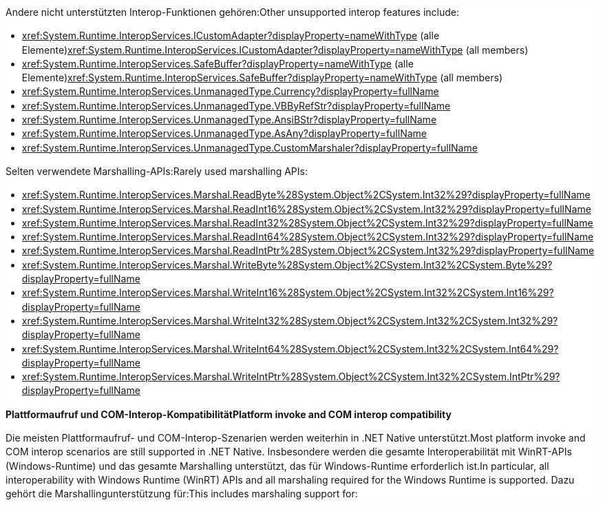 <span data-ttu-id="93774-276">Andere nicht unterstützten Interop-Funktionen gehören:</span><span class="sxs-lookup"><span data-stu-id="93774-276">Other unsupported interop features include:</span></span>  
  
- <span data-ttu-id="93774-277"><xref:System.Runtime.InteropServices.ICustomAdapter?displayProperty=nameWithType> (alle Elemente)</span><span class="sxs-lookup"><span data-stu-id="93774-277"><xref:System.Runtime.InteropServices.ICustomAdapter?displayProperty=nameWithType> (all members)</span></span>  
- <span data-ttu-id="93774-278"><xref:System.Runtime.InteropServices.SafeBuffer?displayProperty=nameWithType> (alle Elemente)</span><span class="sxs-lookup"><span data-stu-id="93774-278"><xref:System.Runtime.InteropServices.SafeBuffer?displayProperty=nameWithType> (all members)</span></span>  
- <xref:System.Runtime.InteropServices.UnmanagedType.Currency?displayProperty=fullName>  
- <xref:System.Runtime.InteropServices.UnmanagedType.VBByRefStr?displayProperty=fullName>  
- <xref:System.Runtime.InteropServices.UnmanagedType.AnsiBStr?displayProperty=fullName>  
- <xref:System.Runtime.InteropServices.UnmanagedType.AsAny?displayProperty=fullName>  
- <xref:System.Runtime.InteropServices.UnmanagedType.CustomMarshaler?displayProperty=fullName>  
  
 <span data-ttu-id="93774-279">Selten verwendete Marshalling-APIs:</span><span class="sxs-lookup"><span data-stu-id="93774-279">Rarely used marshalling APIs:</span></span>  
  
- <xref:System.Runtime.InteropServices.Marshal.ReadByte%28System.Object%2CSystem.Int32%29?displayProperty=fullName>  
- <xref:System.Runtime.InteropServices.Marshal.ReadInt16%28System.Object%2CSystem.Int32%29?displayProperty=fullName>  
- <xref:System.Runtime.InteropServices.Marshal.ReadInt32%28System.Object%2CSystem.Int32%29?displayProperty=fullName>  
- <xref:System.Runtime.InteropServices.Marshal.ReadInt64%28System.Object%2CSystem.Int32%29?displayProperty=fullName>  
- <xref:System.Runtime.InteropServices.Marshal.ReadIntPtr%28System.Object%2CSystem.Int32%29?displayProperty=fullName>  
- <xref:System.Runtime.InteropServices.Marshal.WriteByte%28System.Object%2CSystem.Int32%2CSystem.Byte%29?displayProperty=fullName>  
- <xref:System.Runtime.InteropServices.Marshal.WriteInt16%28System.Object%2CSystem.Int32%2CSystem.Int16%29?displayProperty=fullName>  
- <xref:System.Runtime.InteropServices.Marshal.WriteInt32%28System.Object%2CSystem.Int32%2CSystem.Int32%29?displayProperty=fullName>  
- <xref:System.Runtime.InteropServices.Marshal.WriteInt64%28System.Object%2CSystem.Int32%2CSystem.Int64%29?displayProperty=fullName>  
- <xref:System.Runtime.InteropServices.Marshal.WriteIntPtr%28System.Object%2CSystem.Int32%2CSystem.IntPtr%29?displayProperty=fullName>  
  
 <span data-ttu-id="93774-280">**Plattformaufruf und COM-Interop-Kompatibilität**</span><span class="sxs-lookup"><span data-stu-id="93774-280">**Platform invoke and COM interop compatibility**</span></span>  
  
 <span data-ttu-id="93774-281">Die meisten Plattformaufruf- und COM-Interop-Szenarien werden weiterhin in .NET Native unterstützt.</span><span class="sxs-lookup"><span data-stu-id="93774-281">Most platform invoke and COM interop scenarios are still supported in .NET Native.</span></span> <span data-ttu-id="93774-282">Insbesondere werden die gesamte Interoperabilität mit WinRT-APIs (Windows-Runtime) und das gesamte Marshalling unterstützt, das für Windows-Runtime erforderlich ist.</span><span class="sxs-lookup"><span data-stu-id="93774-282">In particular, all interoperability with Windows Runtime (WinRT) APIs and all marshaling required for the Windows Runtime is supported.</span></span> <span data-ttu-id="93774-283">Dazu gehört die Marshallingunterstützung für:</span><span class="sxs-lookup"><span data-stu-id="93774-283">This includes marshaling support for:</span></span>  
  